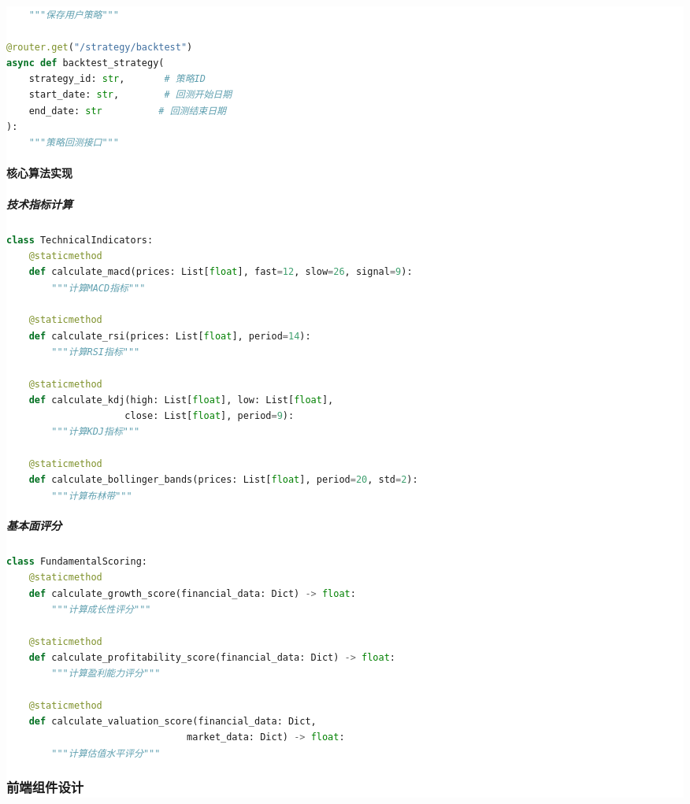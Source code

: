 ```python
    """保存用户策略"""

@router.get("/strategy/backtest")
async def backtest_strategy(
    strategy_id: str,       # 策略ID
    start_date: str,        # 回测开始日期
    end_date: str          # 回测结束日期
):
    """策略回测接口"""
```

#### 核心算法实现

##### 技术指标计算
```python
class TechnicalIndicators:
    @staticmethod
    def calculate_macd(prices: List[float], fast=12, slow=26, signal=9):
        """计算MACD指标"""
        
    @staticmethod
    def calculate_rsi(prices: List[float], period=14):
        """计算RSI指标"""
        
    @staticmethod
    def calculate_kdj(high: List[float], low: List[float], 
                     close: List[float], period=9):
        """计算KDJ指标"""
        
    @staticmethod
    def calculate_bollinger_bands(prices: List[float], period=20, std=2):
        """计算布林带"""
```

##### 基本面评分
```python
class FundamentalScoring:
    @staticmethod
    def calculate_growth_score(financial_data: Dict) -> float:
        """计算成长性评分"""
        
    @staticmethod
    def calculate_profitability_score(financial_data: Dict) -> float:
        """计算盈利能力评分"""
        
    @staticmethod
    def calculate_valuation_score(financial_data: Dict, 
                                market_data: Dict) -> float:
        """计算估值水平评分"""
```

### 前端组件设计
